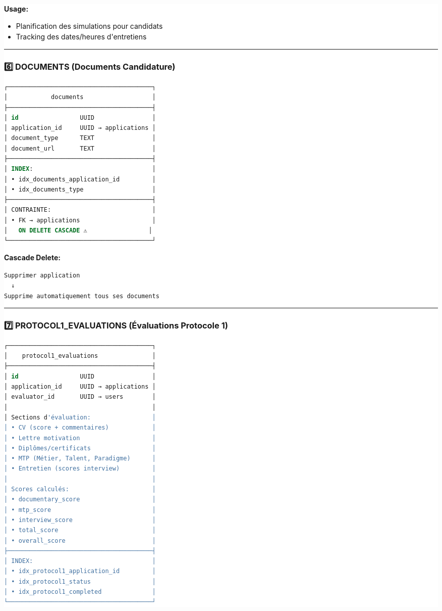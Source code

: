 **Usage:**
- Planification des simulations pour candidats
- Tracking des dates/heures d'entretiens

---

### 6️⃣ DOCUMENTS (Documents Candidature)

```sql
┌────────────────────────────────────────┐
│            documents                   │
├────────────────────────────────────────┤
│ id                 UUID                │
│ application_id     UUID → applications │
│ document_type      TEXT                │
│ document_url       TEXT                │
├────────────────────────────────────────┤
│ INDEX:                                 │
│ • idx_documents_application_id         │
│ • idx_documents_type                   │
├────────────────────────────────────────┤
│ CONTRAINTE:                            │
│ • FK → applications                    │
│   ON DELETE CASCADE ⚠️                 │
└────────────────────────────────────────┘
```

**Cascade Delete:**
```
Supprimer application
  ↓
Supprime automatiquement tous ses documents
```

---

### 7️⃣ PROTOCOL1_EVALUATIONS (Évaluations Protocole 1)

```sql
┌────────────────────────────────────────┐
│    protocol1_evaluations               │
├────────────────────────────────────────┤
│ id                 UUID                │
│ application_id     UUID → applications │
│ evaluator_id       UUID → users        │
│                                        │
│ Sections d'évaluation:                 │
│ • CV (score + commentaires)            │
│ • Lettre motivation                    │
│ • Diplômes/certificats                 │
│ • MTP (Métier, Talent, Paradigme)      │
│ • Entretien (scores interview)         │
│                                        │
│ Scores calculés:                       │
│ • documentary_score                    │
│ • mtp_score                            │
│ • interview_score                      │
│ • total_score                          │
│ • overall_score                        │
├────────────────────────────────────────┤
│ INDEX:                                 │
│ • idx_protocol1_application_id         │
│ • idx_protocol1_status                 │
│ • idx_protocol1_completed              │
└────────────────────────────────────────┘
```
